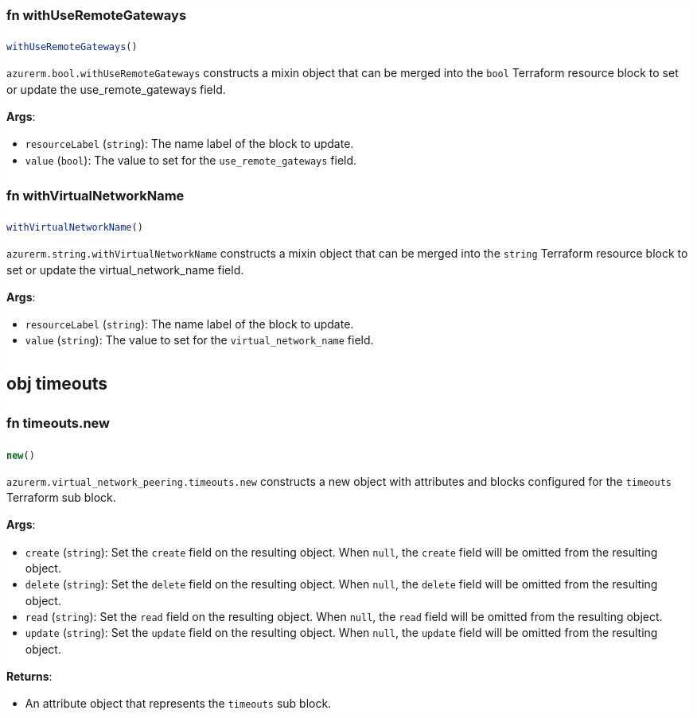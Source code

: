 
### fn withUseRemoteGateways

```ts
withUseRemoteGateways()
```

`azurerm.bool.withUseRemoteGateways` constructs a mixin object that can be merged into the `bool`
Terraform resource block to set or update the use_remote_gateways field.



**Args**:
  - `resourceLabel` (`string`): The name label of the block to update.
  - `value` (`bool`): The value to set for the `use_remote_gateways` field.


### fn withVirtualNetworkName

```ts
withVirtualNetworkName()
```

`azurerm.string.withVirtualNetworkName` constructs a mixin object that can be merged into the `string`
Terraform resource block to set or update the virtual_network_name field.



**Args**:
  - `resourceLabel` (`string`): The name label of the block to update.
  - `value` (`string`): The value to set for the `virtual_network_name` field.


## obj timeouts



### fn timeouts.new

```ts
new()
```


`azurerm.virtual_network_peering.timeouts.new` constructs a new object with attributes and blocks configured for the `timeouts`
Terraform sub block.



**Args**:
  - `create` (`string`): Set the `create` field on the resulting object. When `null`, the `create` field will be omitted from the resulting object.
  - `delete` (`string`): Set the `delete` field on the resulting object. When `null`, the `delete` field will be omitted from the resulting object.
  - `read` (`string`): Set the `read` field on the resulting object. When `null`, the `read` field will be omitted from the resulting object.
  - `update` (`string`): Set the `update` field on the resulting object. When `null`, the `update` field will be omitted from the resulting object.

**Returns**:
  - An attribute object that represents the `timeouts` sub block.

